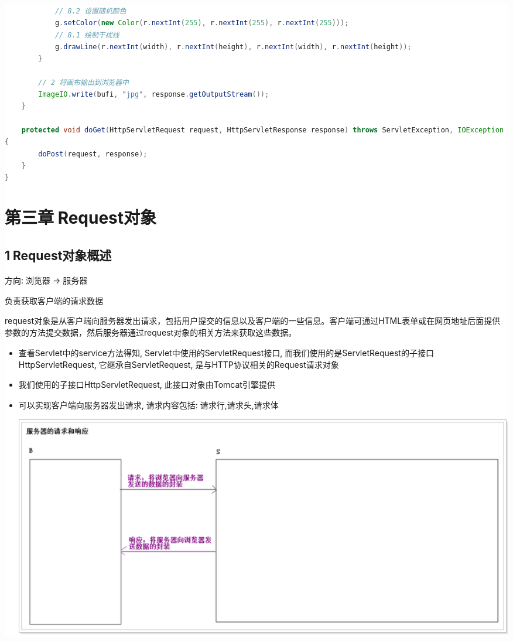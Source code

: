 ```java
            // 8.2 设置随机颜色
            g.setColor(new Color(r.nextInt(255), r.nextInt(255), r.nextInt(255)));
            // 8.1 绘制干扰线
            g.drawLine(r.nextInt(width), r.nextInt(height), r.nextInt(width), r.nextInt(height));
        }

        // 2 将画布输出到浏览器中
        ImageIO.write(bufi, "jpg", response.getOutputStream());
    }

    protected void doGet(HttpServletRequest request, HttpServletResponse response) throws ServletException, IOException {
        doPost(request, response);
    }
}
```

# 第三章 Request对象

## 1 Request对象概述

方向: 浏览器 -> 服务器

负责获取客户端的请求数据

request对象是从客户端向服务器发出请求，包括用户提交的信息以及客户端的一些信息。客户端可通过HTML表单或在网页地址后面提供参数的方法提交数据，然后服务器通过request对象的相关方法来获取这些数据。

- 查看Servlet中的service方法得知, Servlet中使用的ServletRequest接口, 而我们使用的是ServletRequest的子接口HttpServletRequest, 它继承自ServletRequest, 是与HTTP协议相关的Request请求对象

- 我们使用的子接口HttpServletRequest, 此接口对象由Tomcat引擎提供

- 可以实现客户端向服务器发出请求, 请求内容包括: 请求行,请求头,请求体

  ![1568250883129](JavaWeb02.assets/1568250883129.png)
